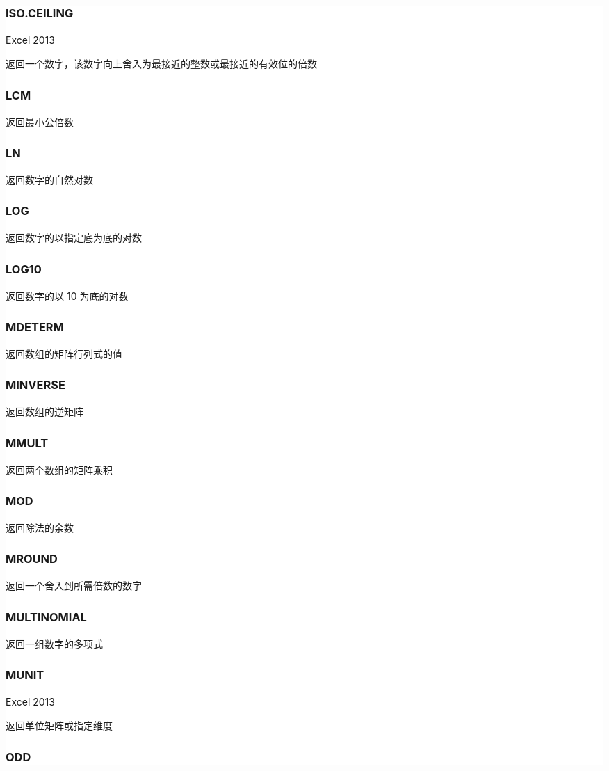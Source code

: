 ### ISO.CEILING

Excel 2013

返回一个数字，该数字向上舍入为最接近的整数或最接近的有效位的倍数

### LCM

返回最小公倍数

### LN

返回数字的自然对数

### LOG

返回数字的以指定底为底的对数

### LOG10

返回数字的以 10 为底的对数

### MDETERM

返回数组的矩阵行列式的值

### MINVERSE

返回数组的逆矩阵

### MMULT

返回两个数组的矩阵乘积

### MOD

返回除法的余数

### MROUND

返回一个舍入到所需倍数的数字

### MULTINOMIAL

返回一组数字的多项式

### MUNIT

Excel 2013

返回单位矩阵或指定维度

### ODD
